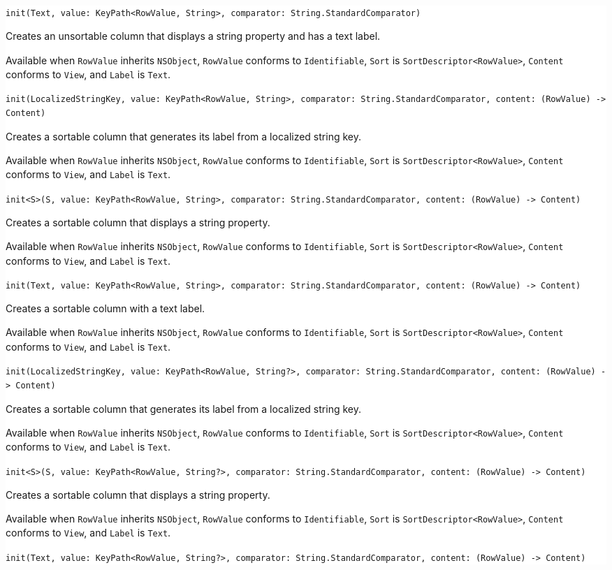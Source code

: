`init(Text, value: KeyPath<RowValue, String>, comparator:
String.StandardComparator)`

Creates an unsortable column that displays a string property and has a text
label.

Available when `RowValue` inherits `NSObject`, `RowValue` conforms to
`Identifiable`, `Sort` is `SortDescriptor<RowValue>`, `Content` conforms to
`View`, and `Label` is `Text`.

`init(LocalizedStringKey, value: KeyPath<RowValue, String>, comparator:
String.StandardComparator, content: (RowValue) -> Content)`

Creates a sortable column that generates its label from a localized string
key.

Available when `RowValue` inherits `NSObject`, `RowValue` conforms to
`Identifiable`, `Sort` is `SortDescriptor<RowValue>`, `Content` conforms to
`View`, and `Label` is `Text`.

`init<S>(S, value: KeyPath<RowValue, String>, comparator:
String.StandardComparator, content: (RowValue) -> Content)`

Creates a sortable column that displays a string property.

Available when `RowValue` inherits `NSObject`, `RowValue` conforms to
`Identifiable`, `Sort` is `SortDescriptor<RowValue>`, `Content` conforms to
`View`, and `Label` is `Text`.

`init(Text, value: KeyPath<RowValue, String>, comparator:
String.StandardComparator, content: (RowValue) -> Content)`

Creates a sortable column with a text label.

Available when `RowValue` inherits `NSObject`, `RowValue` conforms to
`Identifiable`, `Sort` is `SortDescriptor<RowValue>`, `Content` conforms to
`View`, and `Label` is `Text`.

`init(LocalizedStringKey, value: KeyPath<RowValue, String?>, comparator:
String.StandardComparator, content: (RowValue) -> Content)`

Creates a sortable column that generates its label from a localized string
key.

Available when `RowValue` inherits `NSObject`, `RowValue` conforms to
`Identifiable`, `Sort` is `SortDescriptor<RowValue>`, `Content` conforms to
`View`, and `Label` is `Text`.

`init<S>(S, value: KeyPath<RowValue, String?>, comparator:
String.StandardComparator, content: (RowValue) -> Content)`

Creates a sortable column that displays a string property.

Available when `RowValue` inherits `NSObject`, `RowValue` conforms to
`Identifiable`, `Sort` is `SortDescriptor<RowValue>`, `Content` conforms to
`View`, and `Label` is `Text`.

`init(Text, value: KeyPath<RowValue, String?>, comparator:
String.StandardComparator, content: (RowValue) -> Content)`
